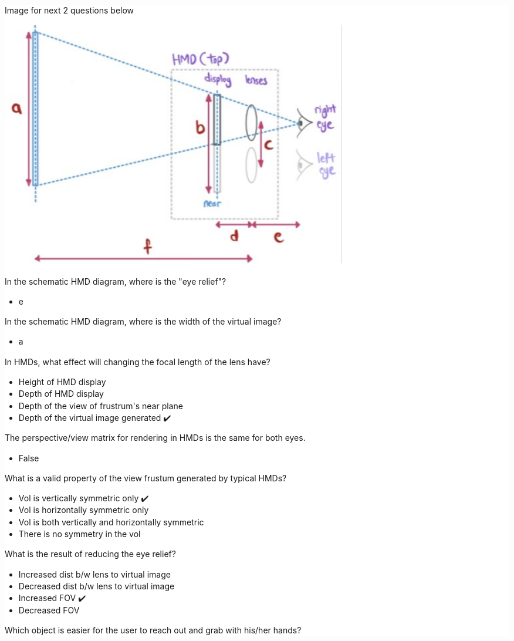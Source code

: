 Image for next 2 questions below

![HmdDiagram](image.png)

In the schematic HMD diagram, where is the "eye relief"? 
- e

In the schematic HMD diagram, where is the width of the virtual image? 
- a

In HMDs, what effect will changing the focal length of the lens have?
- Height of HMD display
- Depth of HMD display
- Depth of the view of frustrum's near plane
- Depth of the virtual image generated :heavy_check_mark:

The perspective/view matrix for rendering in HMDs is the same for both eyes. 
- False

What is a valid property of the view frustum generated by typical HMDs?
- Vol is vertically symmetric only :heavy_check_mark:
- Vol is horizontally symmetric only
- Vol is both vertically and horizontally symmetric
- There is no symmetry in the vol

What is the result of reducing the eye relief?
- Increased dist b/w lens to virtual image
- Decreased dist b/w lens to virtual image
- Increased FOV :heavy_check_mark:
- Decreased FOV

Which object is easier for the user to reach out and grab with his/her hands?
